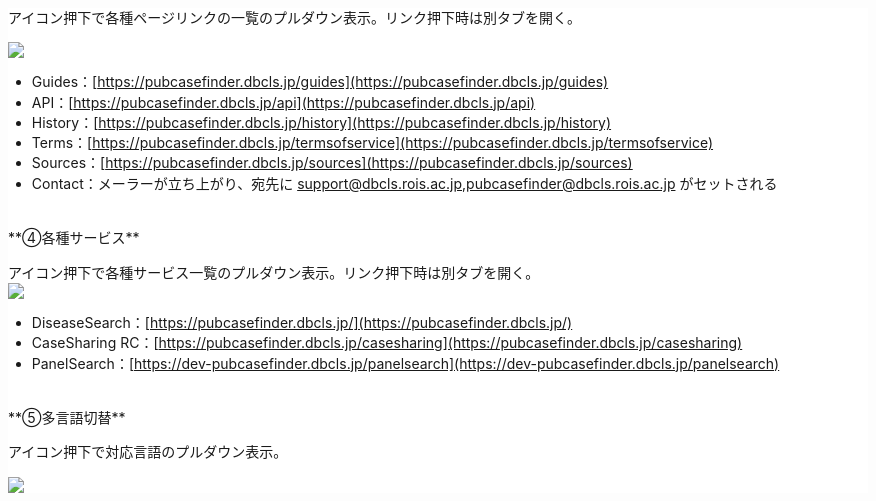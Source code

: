 アイコン押下で各種ページリンクの一覧のプルダウン表示。リンク押下時は別タブを開く。

<img src="../../assets/images/link_list.png" width="300" style="display: block;"/>

- Guides：[https://pubcasefinder.dbcls.jp/guides](https://pubcasefinder.dbcls.jp/guides)
- API：[https://pubcasefinder.dbcls.jp/api](https://pubcasefinder.dbcls.jp/api)
- History：[https://pubcasefinder.dbcls.jp/history](https://pubcasefinder.dbcls.jp/history)
- Terms：[https://pubcasefinder.dbcls.jp/termsofservice](https://pubcasefinder.dbcls.jp/termsofservice)
- Sources：[https://pubcasefinder.dbcls.jp/sources](https://pubcasefinder.dbcls.jp/sources)
- Contact：メーラーが立ち上がり、宛先に support@dbcls.rois.ac.jp,pubcasefinder@dbcls.rois.ac.jp がセットされる

<br>
**④各種サービス**

アイコン押下で各種サービス一覧のプルダウン表示。リンク押下時は別タブを開く。
<img src="../../assets/images/service_list.png" width="300" style="display: block;"/>

- DiseaseSearch：[https://pubcasefinder.dbcls.jp/](https://pubcasefinder.dbcls.jp/)
- CaseSharing RC：[https://pubcasefinder.dbcls.jp/casesharing](https://pubcasefinder.dbcls.jp/casesharing)
- PanelSearch：[https://dev-pubcasefinder.dbcls.jp/panelsearch](https://dev-pubcasefinder.dbcls.jp/panelsearch)

<br>
**⑤多言語切替**

アイコン押下で対応言語のプルダウン表示。

<img src="../../assets/images/lang_switch.png" width="200" style="display: block;"/>